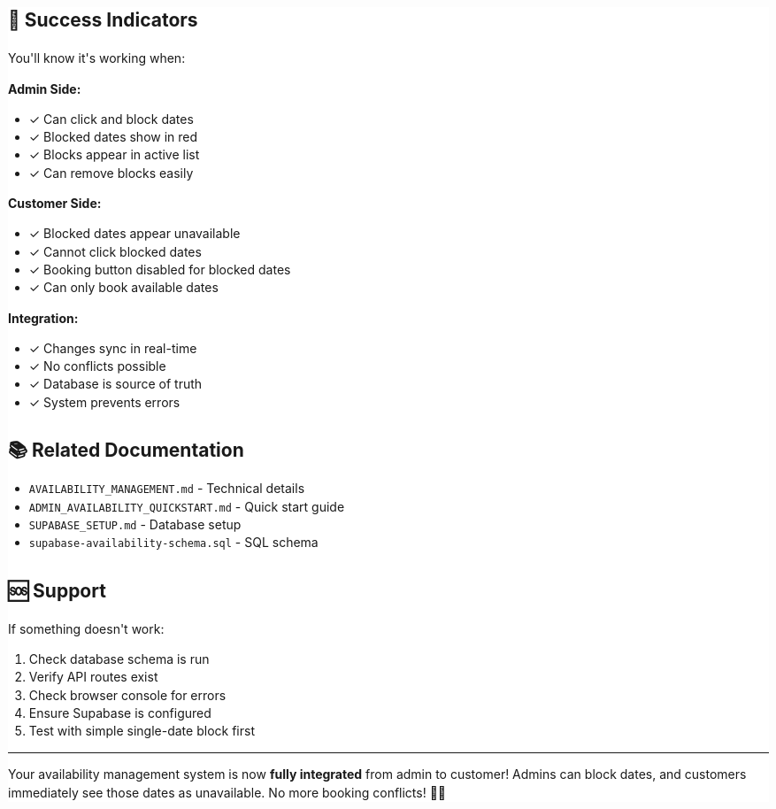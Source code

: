 ## 🎉 Success Indicators

You'll know it's working when:

**Admin Side:**
- ✓ Can click and block dates
- ✓ Blocked dates show in red
- ✓ Blocks appear in active list
- ✓ Can remove blocks easily

**Customer Side:**
- ✓ Blocked dates appear unavailable
- ✓ Cannot click blocked dates
- ✓ Booking button disabled for blocked dates
- ✓ Can only book available dates

**Integration:**
- ✓ Changes sync in real-time
- ✓ No conflicts possible
- ✓ Database is source of truth
- ✓ System prevents errors

## 📚 Related Documentation

- `AVAILABILITY_MANAGEMENT.md` - Technical details
- `ADMIN_AVAILABILITY_QUICKSTART.md` - Quick start guide
- `SUPABASE_SETUP.md` - Database setup
- `supabase-availability-schema.sql` - SQL schema

## 🆘 Support

If something doesn't work:
1. Check database schema is run
2. Verify API routes exist
3. Check browser console for errors
4. Ensure Supabase is configured
5. Test with simple single-date block first

---

Your availability management system is now **fully integrated** from admin to customer! Admins can block dates, and customers immediately see those dates as unavailable. No more booking conflicts! 🎉✨

